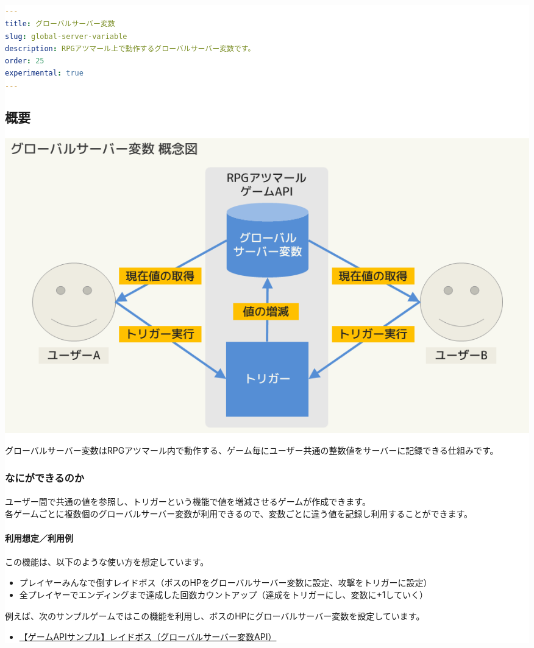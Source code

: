 ```yaml
---
title: グローバルサーバー変数
slug: global-server-variable
description: RPGアツマール上で動作するグローバルサーバー変数です。
order: 25
experimental: true
---
```


## 概要
![グローバルサーバー変数の概念図](/images/global-server-variable_concept.png)

グローバルサーバー変数はRPGアツマール内で動作する、ゲーム毎にユーザー共通の整数値をサーバーに記録できる仕組みです。

### なにができるのか
ユーザー間で共通の値を参照し、トリガーという機能で値を増減させるゲームが作成できます。  
各ゲームごとに複数個のグローバルサーバー変数が利用できるので、変数ごとに違う値を記録し利用することができます。

#### 利用想定／利用例
この機能は、以下のような使い方を想定しています。
- プレイヤーみんなで倒すレイドボス（ボスのHPをグローバルサーバー変数に設定、攻撃をトリガーに設定）
- 全プレイヤーでエンディングまで達成した回数カウントアップ（達成をトリガーにし、変数に+1していく）

例えば、次のサンプルゲームではこの機能を利用し、ボスのHPにグローバルサーバー変数を設定しています。
- [【ゲームAPIサンプル】レイドボス（グローバルサーバー変数API）](https://game.nicovideo.jp/atsumaru/games/gm9226)
